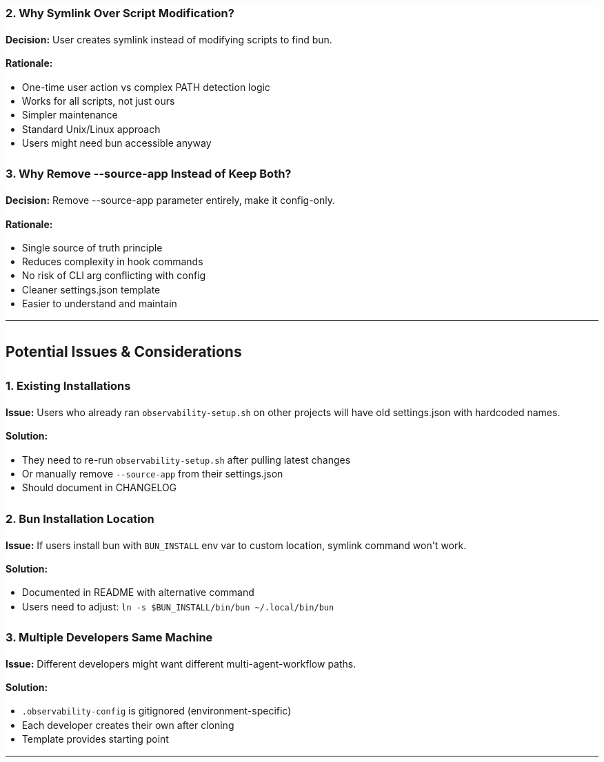 ### 2. Why Symlink Over Script Modification?

**Decision:** User creates symlink instead of modifying scripts to find bun.

**Rationale:**
- One-time user action vs complex PATH detection logic
- Works for all scripts, not just ours
- Simpler maintenance
- Standard Unix/Linux approach
- Users might need bun accessible anyway

### 3. Why Remove --source-app Instead of Keep Both?

**Decision:** Remove --source-app parameter entirely, make it config-only.

**Rationale:**
- Single source of truth principle
- Reduces complexity in hook commands
- No risk of CLI arg conflicting with config
- Cleaner settings.json template
- Easier to understand and maintain

---

## Potential Issues & Considerations

### 1. Existing Installations
**Issue:** Users who already ran `observability-setup.sh` on other projects will have old settings.json with hardcoded names.

**Solution:**
- They need to re-run `observability-setup.sh` after pulling latest changes
- Or manually remove `--source-app` from their settings.json
- Should document in CHANGELOG

### 2. Bun Installation Location
**Issue:** If users install bun with `BUN_INSTALL` env var to custom location, symlink command won't work.

**Solution:**
- Documented in README with alternative command
- Users need to adjust: `ln -s $BUN_INSTALL/bin/bun ~/.local/bin/bun`

### 3. Multiple Developers Same Machine
**Issue:** Different developers might want different multi-agent-workflow paths.

**Solution:**
- `.observability-config` is gitignored (environment-specific)
- Each developer creates their own after cloning
- Template provides starting point

---

